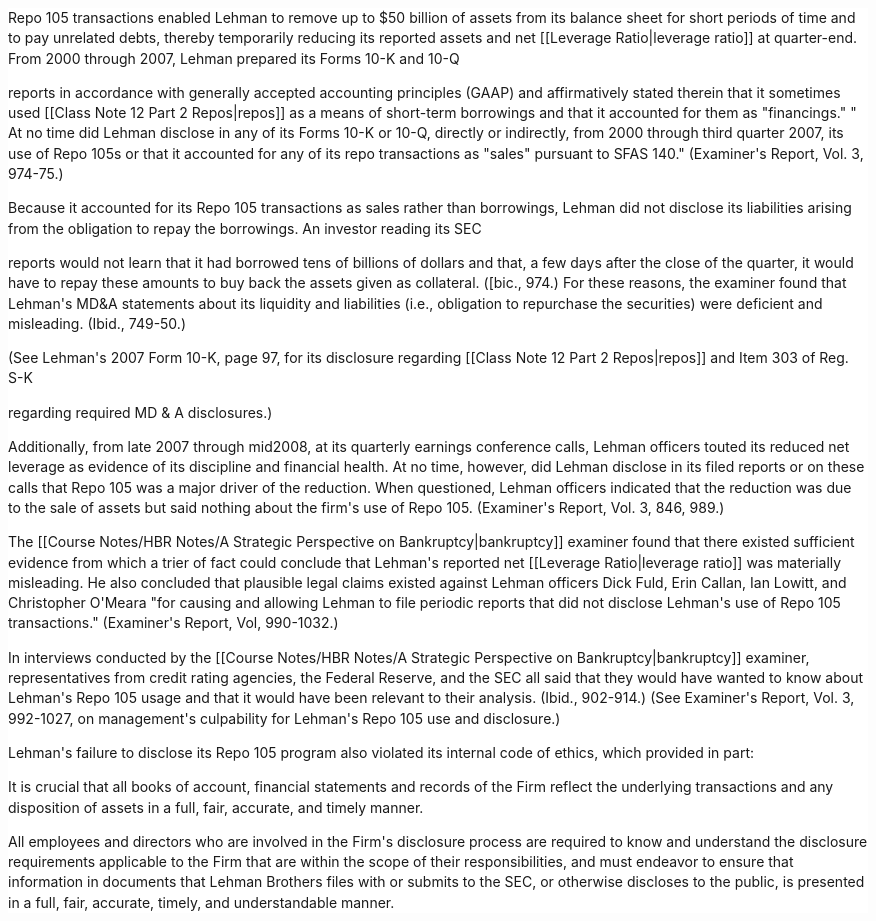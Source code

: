 Repo 105 transactions enabled Lehman to remove up to $50 billion of assets from its balance sheet for short periods of time and to pay unrelated debts,  thereby temporarily reducing its reported assets and net [[Leverage Ratio|leverage ratio]] at quarter-end. From 2000 through 2007,  Lehman prepared its Forms 10-K and 10-Q

reports in accordance with generally accepted accounting principles (GAAP) and affirmatively stated therein that it sometimes used [[Class Note 12 Part 2 Repos|repos]] as a means of short-term borrowings and that it accounted for them as "financings." " At no time did Lehman disclose in any of its Forms 10-K or 10-Q,  directly or indirectly,  from 2000 through third quarter 2007,  its use of Repo 105s or that it accounted for any of its repo transactions as "sales" pursuant to SFAS 140." (Examiner's Report,  Vol. 3,  974-75.)

Because it accounted for its Repo 105 transactions as sales rather than borrowings,  Lehman did not disclose its liabilities arising from the obligation to repay the borrowings. An investor reading its SEC

reports would not learn that it had borrowed tens of billions of dollars and that,  a few days after the close of the quarter,  it would have to repay these amounts to buy back the assets given as collateral. ([bic.,  974.) For these reasons,  the examiner found that Lehman's MD&A statements about its liquidity and liabilities (i.e.,  obligation to repurchase the securities) were deficient and misleading. (Ibid.,  749-50.)

(See Lehman's 2007 Form 10-K,  page 97,  for its disclosure regarding [[Class Note 12 Part 2 Repos|repos]] and Item 303 of Reg. S-K

regarding required MD & A disclosures.)

Additionally,  from late 2007 through mid2008,  at its quarterly earnings conference calls,  Lehman officers touted its reduced net leverage as evidence of its discipline and financial health. At no time,  however,  did Lehman disclose in its filed reports or on these calls that Repo 105 was a major driver of the reduction. When questioned,  Lehman officers indicated that the reduction was due to the sale of assets but said nothing about the firm's use of Repo 105. (Examiner's Report,  Vol. 3,  846,  989.)

The [[Course Notes/HBR Notes/A Strategic Perspective on Bankruptcy|bankruptcy]] examiner found that there existed sufficient evidence from which a trier of fact could conclude that Lehman's reported net [[Leverage Ratio|leverage ratio]] was materially misleading. He also concluded that plausible legal claims existed against Lehman officers Dick Fuld,  Erin Callan,  Ian Lowitt,  and Christopher O'Meara "for causing and allowing Lehman to file periodic reports that did not disclose Lehman's use of Repo 105 transactions." (Examiner's Report,  Vol,  990-1032.)

In interviews conducted by the [[Course Notes/HBR Notes/A Strategic Perspective on Bankruptcy|bankruptcy]] examiner,  representatives from credit rating agencies,  the Federal Reserve,  and the SEC all said that they would have wanted to know about Lehman's Repo 105 usage and that it would have been relevant to their analysis. (Ibid.,  902-914.) (See Examiner's Report,  Vol. 3,  992-1027,  on management's culpability for Lehman's Repo 105 use and disclosure.)

Lehman's failure to disclose its Repo 105 program also violated its internal code of ethics,  which provided in part:

It is crucial that all books of account,  financial statements and records of the Firm reflect the underlying transactions and any disposition of assets in a full,  fair,  accurate,  and timely manner.

All employees and directors who are involved in the Firm's disclosure process are required to know and understand the disclosure requirements applicable to the Firm that are within the scope of their responsibilities,  and must endeavor to ensure that information in documents that Lehman Brothers files with or submits to the SEC,  or otherwise discloses to the public,  is presented in a full,  fair,  accurate,  timely,  and understandable manner.
